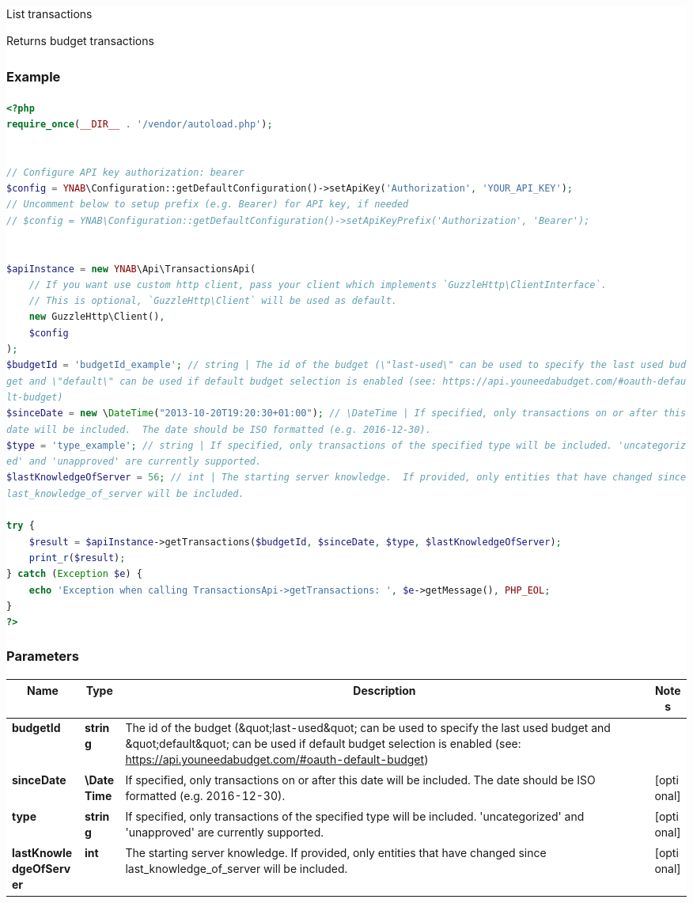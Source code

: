 List transactions

Returns budget transactions

### Example

```php
<?php
require_once(__DIR__ . '/vendor/autoload.php');


// Configure API key authorization: bearer
$config = YNAB\Configuration::getDefaultConfiguration()->setApiKey('Authorization', 'YOUR_API_KEY');
// Uncomment below to setup prefix (e.g. Bearer) for API key, if needed
// $config = YNAB\Configuration::getDefaultConfiguration()->setApiKeyPrefix('Authorization', 'Bearer');


$apiInstance = new YNAB\Api\TransactionsApi(
    // If you want use custom http client, pass your client which implements `GuzzleHttp\ClientInterface`.
    // This is optional, `GuzzleHttp\Client` will be used as default.
    new GuzzleHttp\Client(),
    $config
);
$budgetId = 'budgetId_example'; // string | The id of the budget (\"last-used\" can be used to specify the last used budget and \"default\" can be used if default budget selection is enabled (see: https://api.youneedabudget.com/#oauth-default-budget)
$sinceDate = new \DateTime("2013-10-20T19:20:30+01:00"); // \DateTime | If specified, only transactions on or after this date will be included.  The date should be ISO formatted (e.g. 2016-12-30).
$type = 'type_example'; // string | If specified, only transactions of the specified type will be included. 'uncategorized' and 'unapproved' are currently supported.
$lastKnowledgeOfServer = 56; // int | The starting server knowledge.  If provided, only entities that have changed since last_knowledge_of_server will be included.

try {
    $result = $apiInstance->getTransactions($budgetId, $sinceDate, $type, $lastKnowledgeOfServer);
    print_r($result);
} catch (Exception $e) {
    echo 'Exception when calling TransactionsApi->getTransactions: ', $e->getMessage(), PHP_EOL;
}
?>
```

### Parameters


Name | Type | Description  | Notes
------------- | ------------- | ------------- | -------------
 **budgetId** | **string**| The id of the budget (\&quot;last-used\&quot; can be used to specify the last used budget and \&quot;default\&quot; can be used if default budget selection is enabled (see: https://api.youneedabudget.com/#oauth-default-budget) |
 **sinceDate** | **\DateTime**| If specified, only transactions on or after this date will be included.  The date should be ISO formatted (e.g. 2016-12-30). | [optional]
 **type** | **string**| If specified, only transactions of the specified type will be included. &#39;uncategorized&#39; and &#39;unapproved&#39; are currently supported. | [optional]
 **lastKnowledgeOfServer** | **int**| The starting server knowledge.  If provided, only entities that have changed since last_knowledge_of_server will be included. | [optional]
